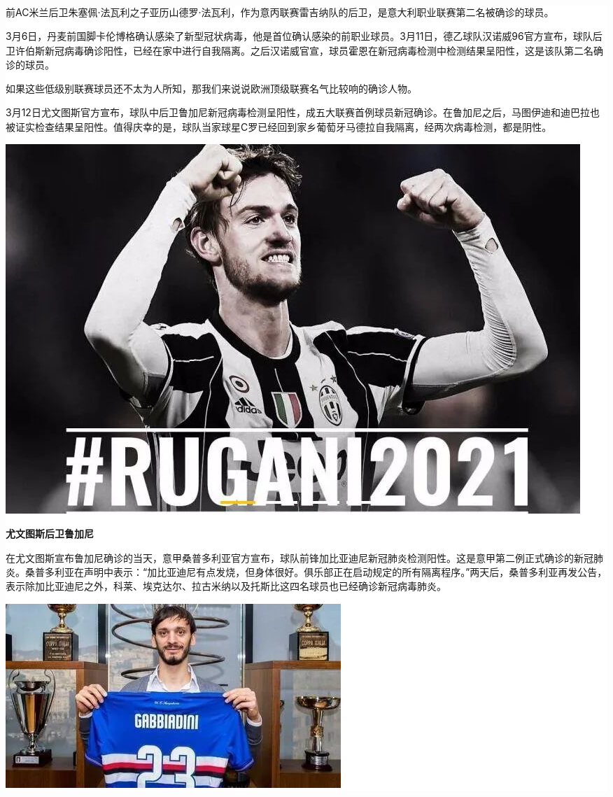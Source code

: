前AC米兰后卫朱塞佩·法瓦利之子亚历山德罗·法瓦利，作为意丙联赛雷吉纳队的后卫，是意大利职业联赛第二名被确诊的球员。

3月6日，丹麦前国脚卡伦博格确认感染了新型冠状病毒，他是首位确认感染的前职业球员。3月11日，德乙球队汉诺威96官方宣布，球队后卫许伯斯新冠病毒确诊阳性，已经在家中进行自我隔离。之后汉诺威官宣，球员霍恩在新冠病毒检测中检测结果呈阳性，这是该队第二名确诊的球员。

如果这些低级别联赛球员还不太为人所知，那我们来说说欧洲顶级联赛名气比较响的确诊人物。

3月12日尤文图斯官方宣布，球队中后卫鲁加尼新冠病毒检测呈阳性，成五大联赛首例球员新冠确诊。在鲁加尼之后，马图伊迪和迪巴拉也被证实检查结果呈阳性。值得庆幸的是，球队当家球星C罗已经回到家乡葡萄牙马德拉自我隔离，经两次病毒检测，都是阴性。

![](/images/post/bdb2713a1c1aa04b6ad88f52073e0b47.jpg)

**尤文图斯后卫鲁加尼**  

在尤文图斯宣布鲁加尼确诊的当天，意甲桑普多利亚官方宣布，球队前锋加比亚迪尼新冠肺炎检测阳性。这是意甲第二例正式确诊的新冠肺炎。桑普多利亚在声明中表示：“加比亚迪尼有点发烧，但身体很好。俱乐部正在启动规定的所有隔离程序。”两天后，桑普多利亚再发公告，表示除加比亚迪尼之外，科莱、埃克达尔、拉古米纳以及托斯比这四名球员也已经确诊新冠病毒肺炎。

![](/images/post/b67c07780ae60fa0922f3dcecd89734d.jpg)
